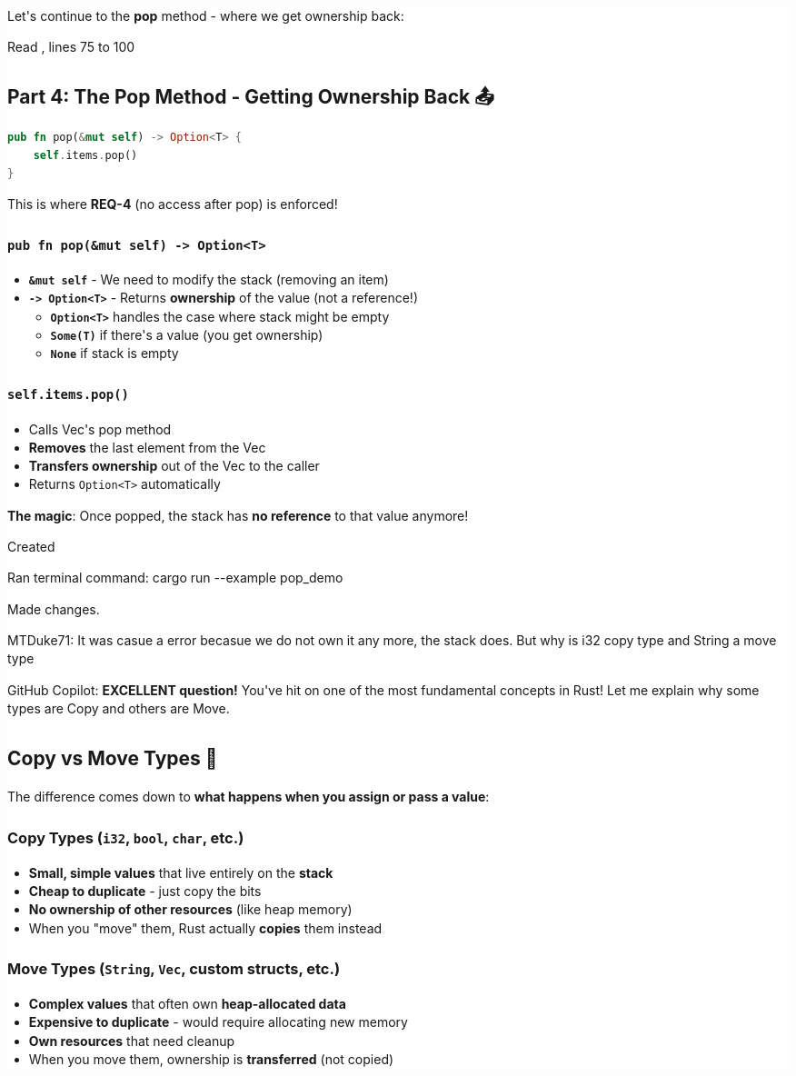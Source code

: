 Let's continue to the **pop** method - where we get ownership back: 

Read [](file:///d%3A/repos/rust_study/Mission1/src/stack.rs#75-75), lines 75 to 100

## **Part 4: The Pop Method - Getting Ownership Back** 📤

```rust
pub fn pop(&mut self) -> Option<T> {
    self.items.pop()
}
```

This is where **REQ-4** (no access after pop) is enforced!

### `pub fn pop(&mut self) -> Option<T>`
- **`&mut self`** - We need to modify the stack (removing an item)
- **`-> Option<T>`** - Returns **ownership** of the value (not a reference!)
  - **`Option<T>`** handles the case where stack might be empty
  - **`Some(T)`** if there's a value (you get ownership)
  - **`None`** if stack is empty

### `self.items.pop()`
- Calls Vec's pop method
- **Removes** the last element from the Vec  
- **Transfers ownership** out of the Vec to the caller
- Returns `Option<T>` automatically

**The magic**: Once popped, the stack has **no reference** to that value anymore! 

Created [](file:///d%3A/repos/rust_study/Mission1/examples/pop_demo.rs)

Ran terminal command: cargo run --example pop_demo

Made changes.

MTDuke71: It was casue a error becasue we do not own it any more, the stack does.  But why is i32 copy type and String a move type

GitHub Copilot: **EXCELLENT question!** You've hit on one of the most fundamental concepts in Rust! Let me explain why some types are Copy and others are Move.

## **Copy vs Move Types** 🔄

The difference comes down to **what happens when you assign or pass a value**:

### **Copy Types** (`i32`, `bool`, `char`, etc.)
- **Small, simple values** that live entirely on the **stack**
- **Cheap to duplicate** - just copy the bits
- **No ownership of other resources** (like heap memory)
- When you "move" them, Rust actually **copies** them instead

### **Move Types** (`String`, `Vec`, custom structs, etc.)  
- **Complex values** that often own **heap-allocated data**
- **Expensive to duplicate** - would require allocating new memory
- **Own resources** that need cleanup
- When you move them, ownership is **transferred** (not copied)
